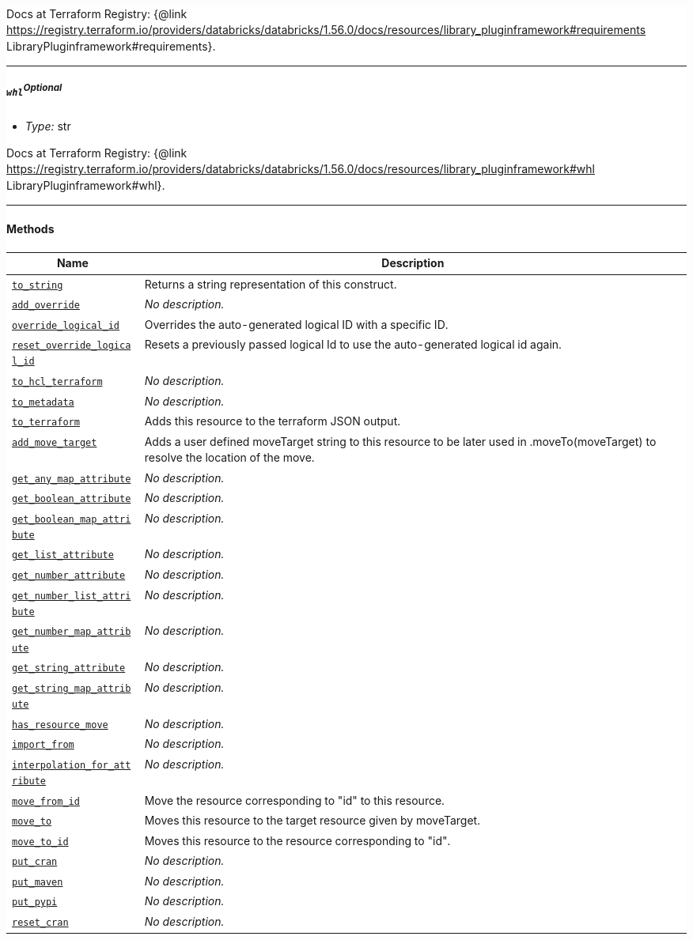 Docs at Terraform Registry: {@link https://registry.terraform.io/providers/databricks/databricks/1.56.0/docs/resources/library_pluginframework#requirements LibraryPluginframework#requirements}.

---

##### `whl`<sup>Optional</sup> <a name="whl" id="@cdktf/provider-databricks.libraryPluginframework.LibraryPluginframework.Initializer.parameter.whl"></a>

- *Type:* str

Docs at Terraform Registry: {@link https://registry.terraform.io/providers/databricks/databricks/1.56.0/docs/resources/library_pluginframework#whl LibraryPluginframework#whl}.

---

#### Methods <a name="Methods" id="Methods"></a>

| **Name** | **Description** |
| --- | --- |
| <code><a href="#@cdktf/provider-databricks.libraryPluginframework.LibraryPluginframework.toString">to_string</a></code> | Returns a string representation of this construct. |
| <code><a href="#@cdktf/provider-databricks.libraryPluginframework.LibraryPluginframework.addOverride">add_override</a></code> | *No description.* |
| <code><a href="#@cdktf/provider-databricks.libraryPluginframework.LibraryPluginframework.overrideLogicalId">override_logical_id</a></code> | Overrides the auto-generated logical ID with a specific ID. |
| <code><a href="#@cdktf/provider-databricks.libraryPluginframework.LibraryPluginframework.resetOverrideLogicalId">reset_override_logical_id</a></code> | Resets a previously passed logical Id to use the auto-generated logical id again. |
| <code><a href="#@cdktf/provider-databricks.libraryPluginframework.LibraryPluginframework.toHclTerraform">to_hcl_terraform</a></code> | *No description.* |
| <code><a href="#@cdktf/provider-databricks.libraryPluginframework.LibraryPluginframework.toMetadata">to_metadata</a></code> | *No description.* |
| <code><a href="#@cdktf/provider-databricks.libraryPluginframework.LibraryPluginframework.toTerraform">to_terraform</a></code> | Adds this resource to the terraform JSON output. |
| <code><a href="#@cdktf/provider-databricks.libraryPluginframework.LibraryPluginframework.addMoveTarget">add_move_target</a></code> | Adds a user defined moveTarget string to this resource to be later used in .moveTo(moveTarget) to resolve the location of the move. |
| <code><a href="#@cdktf/provider-databricks.libraryPluginframework.LibraryPluginframework.getAnyMapAttribute">get_any_map_attribute</a></code> | *No description.* |
| <code><a href="#@cdktf/provider-databricks.libraryPluginframework.LibraryPluginframework.getBooleanAttribute">get_boolean_attribute</a></code> | *No description.* |
| <code><a href="#@cdktf/provider-databricks.libraryPluginframework.LibraryPluginframework.getBooleanMapAttribute">get_boolean_map_attribute</a></code> | *No description.* |
| <code><a href="#@cdktf/provider-databricks.libraryPluginframework.LibraryPluginframework.getListAttribute">get_list_attribute</a></code> | *No description.* |
| <code><a href="#@cdktf/provider-databricks.libraryPluginframework.LibraryPluginframework.getNumberAttribute">get_number_attribute</a></code> | *No description.* |
| <code><a href="#@cdktf/provider-databricks.libraryPluginframework.LibraryPluginframework.getNumberListAttribute">get_number_list_attribute</a></code> | *No description.* |
| <code><a href="#@cdktf/provider-databricks.libraryPluginframework.LibraryPluginframework.getNumberMapAttribute">get_number_map_attribute</a></code> | *No description.* |
| <code><a href="#@cdktf/provider-databricks.libraryPluginframework.LibraryPluginframework.getStringAttribute">get_string_attribute</a></code> | *No description.* |
| <code><a href="#@cdktf/provider-databricks.libraryPluginframework.LibraryPluginframework.getStringMapAttribute">get_string_map_attribute</a></code> | *No description.* |
| <code><a href="#@cdktf/provider-databricks.libraryPluginframework.LibraryPluginframework.hasResourceMove">has_resource_move</a></code> | *No description.* |
| <code><a href="#@cdktf/provider-databricks.libraryPluginframework.LibraryPluginframework.importFrom">import_from</a></code> | *No description.* |
| <code><a href="#@cdktf/provider-databricks.libraryPluginframework.LibraryPluginframework.interpolationForAttribute">interpolation_for_attribute</a></code> | *No description.* |
| <code><a href="#@cdktf/provider-databricks.libraryPluginframework.LibraryPluginframework.moveFromId">move_from_id</a></code> | Move the resource corresponding to "id" to this resource. |
| <code><a href="#@cdktf/provider-databricks.libraryPluginframework.LibraryPluginframework.moveTo">move_to</a></code> | Moves this resource to the target resource given by moveTarget. |
| <code><a href="#@cdktf/provider-databricks.libraryPluginframework.LibraryPluginframework.moveToId">move_to_id</a></code> | Moves this resource to the resource corresponding to "id". |
| <code><a href="#@cdktf/provider-databricks.libraryPluginframework.LibraryPluginframework.putCran">put_cran</a></code> | *No description.* |
| <code><a href="#@cdktf/provider-databricks.libraryPluginframework.LibraryPluginframework.putMaven">put_maven</a></code> | *No description.* |
| <code><a href="#@cdktf/provider-databricks.libraryPluginframework.LibraryPluginframework.putPypi">put_pypi</a></code> | *No description.* |
| <code><a href="#@cdktf/provider-databricks.libraryPluginframework.LibraryPluginframework.resetCran">reset_cran</a></code> | *No description.* |